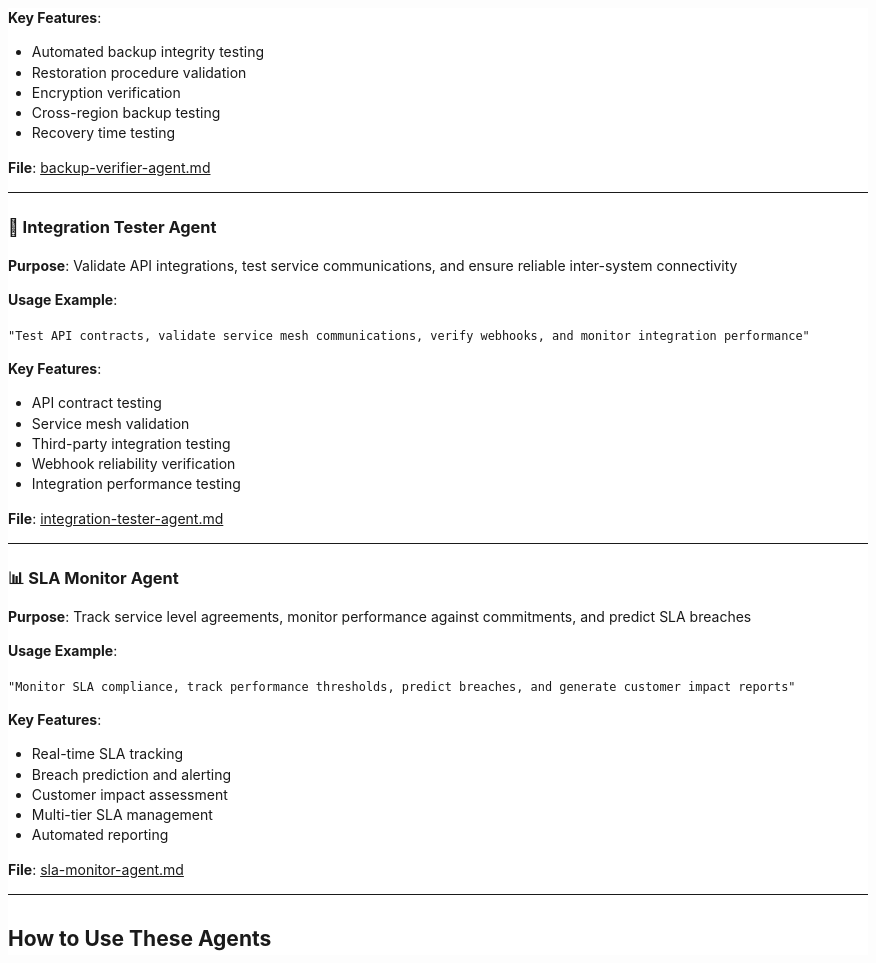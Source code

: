 **Key Features**:
- Automated backup integrity testing
- Restoration procedure validation
- Encryption verification
- Cross-region backup testing
- Recovery time testing

**File**: [backup-verifier-agent.md](./backup-verifier-agent.md)

---

### 🔗 Integration Tester Agent
**Purpose**: Validate API integrations, test service communications, and ensure reliable inter-system connectivity

**Usage Example**:
```
"Test API contracts, validate service mesh communications, verify webhooks, and monitor integration performance"
```

**Key Features**:
- API contract testing
- Service mesh validation
- Third-party integration testing
- Webhook reliability verification
- Integration performance testing

**File**: [integration-tester-agent.md](./integration-tester-agent.md)

---

### 📊 SLA Monitor Agent
**Purpose**: Track service level agreements, monitor performance against commitments, and predict SLA breaches

**Usage Example**:
```
"Monitor SLA compliance, track performance thresholds, predict breaches, and generate customer impact reports"
```

**Key Features**:
- Real-time SLA tracking
- Breach prediction and alerting
- Customer impact assessment
- Multi-tier SLA management
- Automated reporting

**File**: [sla-monitor-agent.md](./sla-monitor-agent.md)

---

## How to Use These Agents
